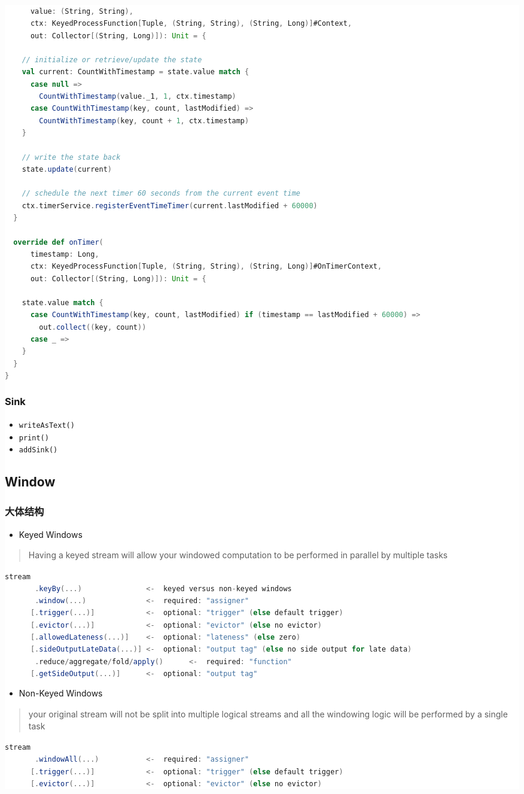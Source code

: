 ```scala
      value: (String, String), 
      ctx: KeyedProcessFunction[Tuple, (String, String), (String, Long)]#Context, 
      out: Collector[(String, Long)]): Unit = {

    // initialize or retrieve/update the state
    val current: CountWithTimestamp = state.value match {
      case null =>
        CountWithTimestamp(value._1, 1, ctx.timestamp)
      case CountWithTimestamp(key, count, lastModified) =>
        CountWithTimestamp(key, count + 1, ctx.timestamp)
    }

    // write the state back
    state.update(current)

    // schedule the next timer 60 seconds from the current event time
    ctx.timerService.registerEventTimeTimer(current.lastModified + 60000)
  }

  override def onTimer(
      timestamp: Long, 
      ctx: KeyedProcessFunction[Tuple, (String, String), (String, Long)]#OnTimerContext, 
      out: Collector[(String, Long)]): Unit = {

    state.value match {
      case CountWithTimestamp(key, count, lastModified) if (timestamp == lastModified + 60000) =>
        out.collect((key, count))
      case _ =>
    }
  }
}
```
### Sink
- `writeAsText()`
- `print()`
- `addSink()`
## Window

### 大体结构
- Keyed Windows
>  Having a keyed stream will allow your windowed computation to be performed in parallel by multiple tasks
```scala
stream
       .keyBy(...)               <-  keyed versus non-keyed windows
       .window(...)              <-  required: "assigner"
      [.trigger(...)]            <-  optional: "trigger" (else default trigger)
      [.evictor(...)]            <-  optional: "evictor" (else no evictor)
      [.allowedLateness(...)]    <-  optional: "lateness" (else zero)
      [.sideOutputLateData(...)] <-  optional: "output tag" (else no side output for late data)
       .reduce/aggregate/fold/apply()      <-  required: "function"
      [.getSideOutput(...)]      <-  optional: "output tag"
```
- Non-Keyed Windows
> your original stream will not be split into multiple logical streams and all the windowing logic will be performed by a single task
```scala
stream
       .windowAll(...)           <-  required: "assigner"
      [.trigger(...)]            <-  optional: "trigger" (else default trigger)
      [.evictor(...)]            <-  optional: "evictor" (else no evictor)
```